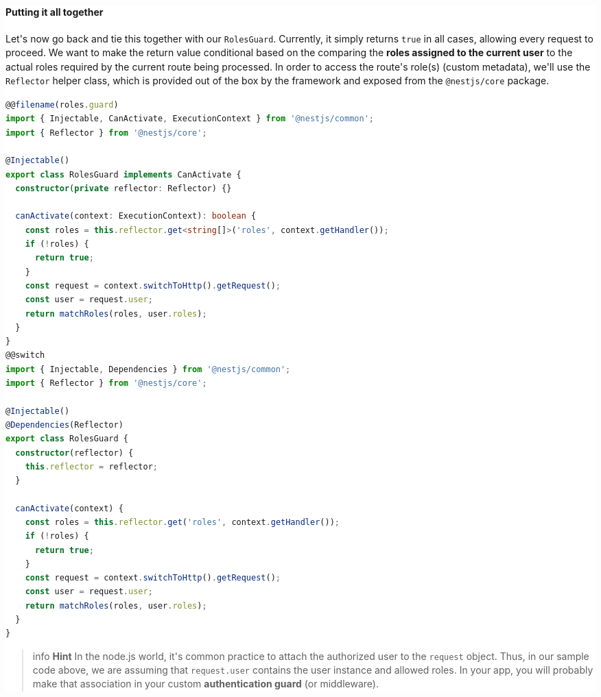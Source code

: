 #### Putting it all together

Let's now go back and tie this together with our `RolesGuard`. Currently, it simply returns `true` in all cases, allowing every request to proceed. We want to make the return value conditional based on the comparing the **roles assigned to the current user** to the actual roles required by the current route being processed. In order to access the route's role(s) (custom metadata), we'll use the `Reflector` helper class, which is provided out of the box by the framework and exposed from the `@nestjs/core` package.

```typescript
@@filename(roles.guard)
import { Injectable, CanActivate, ExecutionContext } from '@nestjs/common';
import { Reflector } from '@nestjs/core';

@Injectable()
export class RolesGuard implements CanActivate {
  constructor(private reflector: Reflector) {}

  canActivate(context: ExecutionContext): boolean {
    const roles = this.reflector.get<string[]>('roles', context.getHandler());
    if (!roles) {
      return true;
    }
    const request = context.switchToHttp().getRequest();
    const user = request.user;
    return matchRoles(roles, user.roles);
  }
}
@@switch
import { Injectable, Dependencies } from '@nestjs/common';
import { Reflector } from '@nestjs/core';

@Injectable()
@Dependencies(Reflector)
export class RolesGuard {
  constructor(reflector) {
    this.reflector = reflector;
  }

  canActivate(context) {
    const roles = this.reflector.get('roles', context.getHandler());
    if (!roles) {
      return true;
    }
    const request = context.switchToHttp().getRequest();
    const user = request.user;
    return matchRoles(roles, user.roles);
  }
}
```

> info **Hint** In the node.js world, it's common practice to attach the authorized user to the `request` object. Thus, in our sample code above, we are assuming that `request.user` contains the user instance and allowed roles. In your app, you will probably make that association in your custom **authentication guard** (or middleware).
